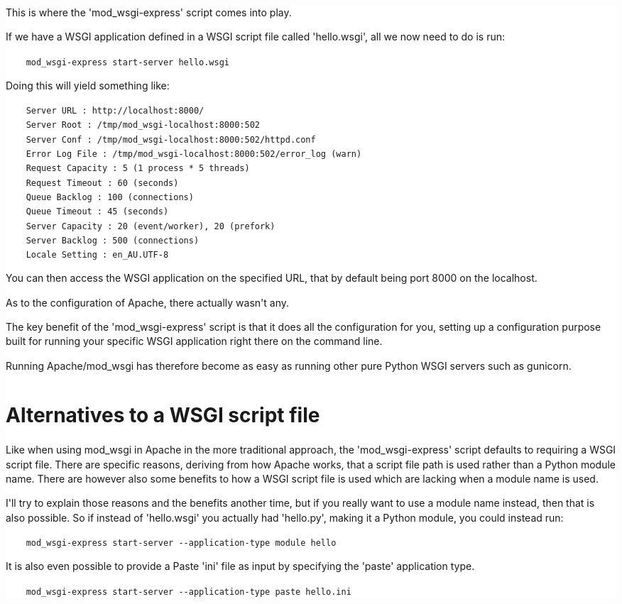 This is where the 'mod\_wsgi-express' script comes into play.

If we have a WSGI application defined in a WSGI script file called 'hello.wsgi', all we now need to do is run:

```
    mod_wsgi-express start-server hello.wsgi
```

Doing this will yield something like:

```
    Server URL : http://localhost:8000/  
    Server Root : /tmp/mod_wsgi-localhost:8000:502  
    Server Conf : /tmp/mod_wsgi-localhost:8000:502/httpd.conf  
    Error Log File : /tmp/mod_wsgi-localhost:8000:502/error_log (warn)  
    Request Capacity : 5 (1 process * 5 threads)  
    Request Timeout : 60 (seconds)  
    Queue Backlog : 100 (connections)  
    Queue Timeout : 45 (seconds)  
    Server Capacity : 20 (event/worker), 20 (prefork)  
    Server Backlog : 500 (connections)  
    Locale Setting : en_AU.UTF-8
```

You can then access the WSGI application on the specified URL, that by default being port 8000 on the localhost.

As to the configuration of Apache, there actually wasn't any.

The key benefit of the 'mod\_wsgi-express' script is that it does all the configuration for you, setting up a configuration purpose built for running your specific WSGI application right there on the command line.

Running Apache/mod\_wsgi has therefore become as easy as running other pure Python WSGI servers such as gunicorn.

# Alternatives to a WSGI script file

Like when using mod\_wsgi in Apache in the more traditional approach, the 'mod\_wsgi-express' script defaults to requiring a WSGI script file. There are specific reasons, deriving from how Apache works, that a script file path is used rather than a Python module name. There are however also some benefits to how a WSGI script file is used which are lacking when a module name is used.

I'll try to explain those reasons and the benefits another time, but if you really want to use a module name instead, then that is also possible. So if instead of 'hello.wsgi' you actually had 'hello.py', making it a Python module, you could instead run:

```
    mod_wsgi-express start-server --application-type module hello
```

It is also even possible to provide a Paste 'ini' file as input by specifying the 'paste' application type.

```
    mod_wsgi-express start-server --application-type paste hello.ini
```
